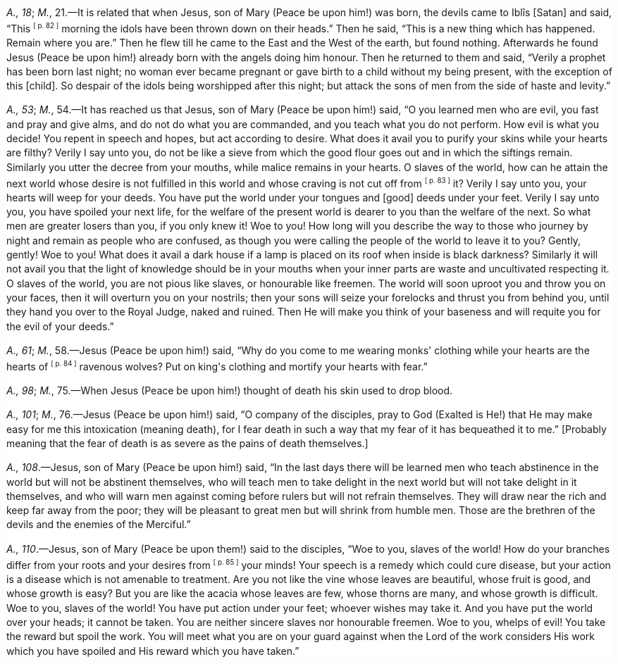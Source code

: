 <span id="a18"><i>A., 18</i></span>; _M._, 21.—It is related that when Jesus, son of Mary (Peace be upon him!) was born, the devils came to Iblîs \[Satan\] and said, “This <span id="p82"><sup><small>[ p. 82 ]</small></sup></span> morning the idols have been thrown down on their heads.” Then he said, “This is a new thing which has happened. Remain where you are.” Then he flew till he came to the East and the West of the earth, but found nothing. Afterwards he found Jesus (Peace be upon him!) already born with the angels doing him honour. Then he returned to them and said, “Verily a prophet has been born last night; no woman ever became pregnant or gave birth to a child without my being present, with the exception of this \[child\]. So despair of the idols being worshipped after this night; but attack the sons of men from the side of haste and levity.”

<span id="a53"><i>A., 53</i></span>; _M._, 54.—It has reached us that Jesus, son of Mary (Peace be upon him!) said, “O you learned men who are evil, you fast and pray and give alms, and do not do what you are commanded, and you teach what you do not perform. How evil is what you decide! You repent in speech and hopes, but act according to desire. What does it avail you to purify your skins while your hearts are filthy? Verily I say unto you, do not be like a sieve from which the good flour goes out and in which the siftings remain. Similarly you utter the decree from your mouths, while malice remains in your hearts. O slaves of the world, how can he attain the next world whose desire is not fulfilled in this world and whose craving is not cut off from <span id="p83"><sup><small>[ p. 83 ]</small></sup></span> it? Verily I say unto you, your hearts will weep for your deeds. You have put the world under your tongues and \[good\] deeds under your feet. Verily I say unto you, you have spoiled your next life, for the welfare of the present world is dearer to you than the welfare of the next. So what men are greater losers than you, if you only knew it! Woe to you! How long will you describe the way to those who journey by night and remain as people who are confused, as though you were calling the people of the world to leave it to you? Gently, gently! Woe to you! What does it avail a dark house if a lamp is placed on its roof when inside is black darkness? Similarly it will not avail you that the light of knowledge should be in your mouths when your inner parts are waste and uncultivated respecting it. O slaves of the world, you are not pious like slaves, or honourable like freemen. The world will soon uproot you and throw you on your faces, then it will overturn you on your nostrils; then your sons will seize your forelocks and thrust you from behind you, until they hand you over to the Royal Judge, naked and ruined. Then He will make you think of your baseness and will requite you for the evil of your deeds.”

<span id="a61"><i>A., 61</i></span>; _M._, 58.—Jesus (Peace be upon him!) said, “Why do you come to me wearing monks' clothing while your hearts are the hearts of <span id="p84"><sup><small>[ p. 84 ]</small></sup></span> ravenous wolves? Put on king's clothing and mortify your hearts with fear.”

<span id="a98"><i>A., 98</i></span>; _M._, 75.—When Jesus (Peace be upon him!) thought of death his skin used to drop blood.

<span id="a101"><i>A., 101</i></span>; _M._, 76.—Jesus (Peace be upon him!) said, “O company of the disciples, pray to God (Exalted is He!) that He may make easy for me this intoxication (meaning death), for I fear death in such a way that my fear of it has bequeathed it to me.” \[Probably meaning that the fear of death is as severe as the pains of death themselves.\]

<span id="a108"><i>A., 108</i></span>.—Jesus, son of Mary (Peace be upon him!) said, “In the last days there will be learned men who teach abstinence in the world but will not be abstinent themselves, who will teach men to take delight in the next world but will not take delight in it themselves, and who will warn men against coming before rulers but will not refrain themselves. They will draw near the rich and keep far away from the poor; they will be pleasant to great men but will shrink from humble men. Those are the brethren of the devils and the enemies of the Merciful.”

<span id="a110"><i>A., 110</i></span>.—Jesus, son of Mary (Peace be upon them!) said to the disciples, “Woe to you, slaves of the world! How do your branches differ from your roots and your desires from <span id="p85"><sup><small>[ p. 85 ]</small></sup></span> your minds! Your speech is a remedy which could cure disease, but your action is a disease which is not amenable to treatment. Are you not like the vine whose leaves are beautiful, whose fruit is good, and whose growth is easy? But you are like the acacia whose leaves are few, whose thorns are many, and whose growth is difficult. Woe to you, slaves of the world! You have put action under your feet; whoever wishes may take it. And you have put the world over your heads; it cannot be taken. You are neither sincere slaves nor honourable freemen. Woe to you, whelps of evil! You take the reward but spoil the work. You will meet what you are on your guard against when the Lord of the work considers His work which you have spoiled and His reward which you have taken.”
